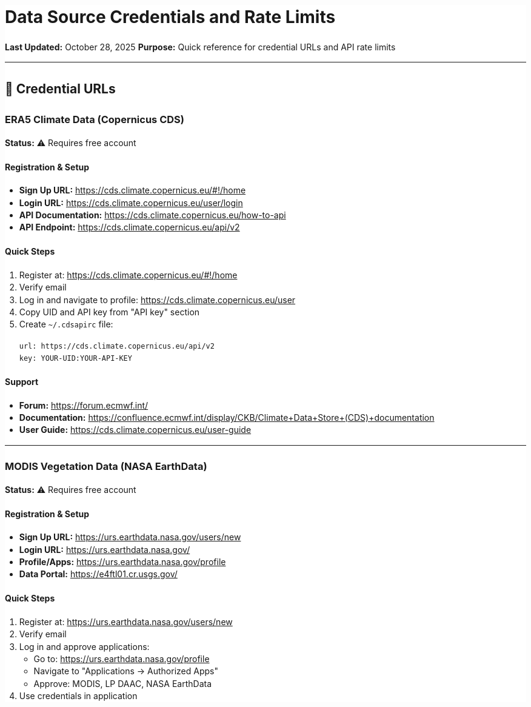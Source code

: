 # Data Source Credentials and Rate Limits

**Last Updated:** October 28, 2025
**Purpose:** Quick reference for credential URLs and API rate limits

---

## 🔐 Credential URLs

### ERA5 Climate Data (Copernicus CDS)

**Status:** ⚠️ Requires free account

#### Registration & Setup
- **Sign Up URL:** https://cds.climate.copernicus.eu/#!/home
- **Login URL:** https://cds.climate.copernicus.eu/user/login
- **API Documentation:** https://cds.climate.copernicus.eu/how-to-api
- **API Endpoint:** https://cds.climate.copernicus.eu/api/v2

#### Quick Steps
1. Register at: https://cds.climate.copernicus.eu/#!/home
2. Verify email
3. Log in and navigate to profile: https://cds.climate.copernicus.eu/user
4. Copy UID and API key from "API key" section
5. Create `~/.cdsapirc` file:
   ```
   url: https://cds.climate.copernicus.eu/api/v2
   key: YOUR-UID:YOUR-API-KEY
   ```

#### Support
- **Forum:** https://forum.ecmwf.int/
- **Documentation:** https://confluence.ecmwf.int/display/CKB/Climate+Data+Store+(CDS)+documentation
- **User Guide:** https://cds.climate.copernicus.eu/user-guide

---

### MODIS Vegetation Data (NASA EarthData)

**Status:** ⚠️ Requires free account

#### Registration & Setup
- **Sign Up URL:** https://urs.earthdata.nasa.gov/users/new
- **Login URL:** https://urs.earthdata.nasa.gov/
- **Profile/Apps:** https://urs.earthdata.nasa.gov/profile
- **Data Portal:** https://e4ftl01.cr.usgs.gov/

#### Quick Steps
1. Register at: https://urs.earthdata.nasa.gov/users/new
2. Verify email
3. Log in and approve applications:
   - Go to: https://urs.earthdata.nasa.gov/profile
   - Navigate to "Applications → Authorized Apps"
   - Approve: MODIS, LP DAAC, NASA EarthData
4. Use credentials in application
